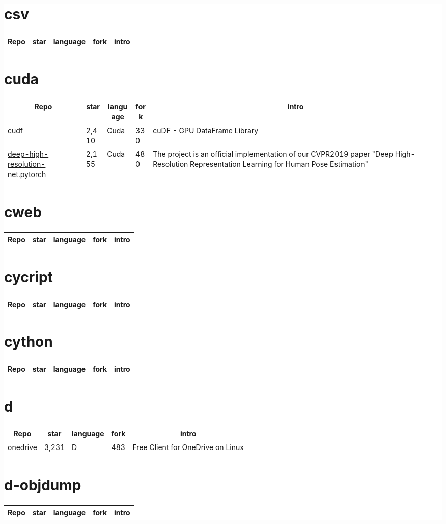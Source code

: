 
# csv

Repo|star|language|fork|intro
-|-|-|-|-



# cuda

Repo|star|language|fork|intro
-|-|-|-|-
[cudf](https://github.com/rapidsai/cudf)|2,410|Cuda|330|cuDF - GPU DataFrame Library
[deep-high-resolution-net.pytorch](https://github.com/leoxiaobin/deep-high-resolution-net.pytorch)|2,155|Cuda|480|The project is an official implementation of our CVPR2019 paper "Deep High-Resolution Representation Learning for Human Pose Estimation"


# cweb

Repo|star|language|fork|intro
-|-|-|-|-



# cycript

Repo|star|language|fork|intro
-|-|-|-|-



# cython

Repo|star|language|fork|intro
-|-|-|-|-



# d

Repo|star|language|fork|intro
-|-|-|-|-
[onedrive](https://github.com/skilion/onedrive)|3,231|D|483|Free Client for OneDrive on Linux


# d-objdump

Repo|star|language|fork|intro
-|-|-|-|-
